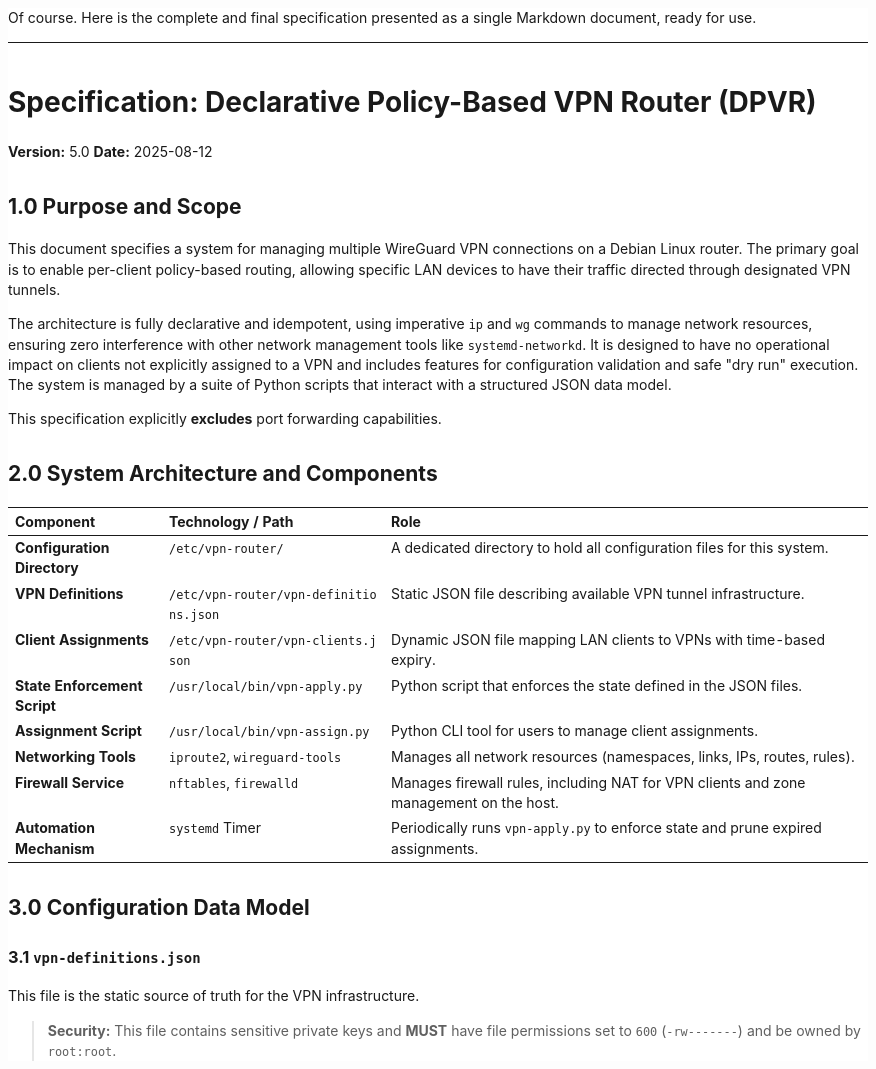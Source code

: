 Of course. Here is the complete and final specification presented as a single Markdown document, ready for use.

---

# Specification: Declarative Policy-Based VPN Router (DPVR)

**Version:** 5.0
**Date:** 2025-08-12

## 1.0 Purpose and Scope

This document specifies a system for managing multiple WireGuard VPN connections on a Debian Linux router. The primary goal is to enable per-client policy-based routing, allowing specific LAN devices to have their traffic directed through designated VPN tunnels.

The architecture is fully declarative and idempotent, using imperative `ip` and `wg` commands to manage network resources, ensuring zero interference with other network management tools like `systemd-networkd`. It is designed to have no operational impact on clients not explicitly assigned to a VPN and includes features for configuration validation and safe "dry run" execution. The system is managed by a suite of Python scripts that interact with a structured JSON data model.

This specification explicitly **excludes** port forwarding capabilities.

## 2.0 System Architecture and Components

| Component | Technology / Path | Role |
| :--- | :--- | :--- |
| **Configuration Directory** | `/etc/vpn-router/` | A dedicated directory to hold all configuration files for this system. |
| **VPN Definitions** | `/etc/vpn-router/vpn-definitions.json`| Static JSON file describing available VPN tunnel infrastructure. |
| **Client Assignments** | `/etc/vpn-router/vpn-clients.json` | Dynamic JSON file mapping LAN clients to VPNs with time-based expiry. |
| **State Enforcement Script**| `/usr/local/bin/vpn-apply.py` | Python script that enforces the state defined in the JSON files. |
| **Assignment Script** | `/usr/local/bin/vpn-assign.py` | Python CLI tool for users to manage client assignments. |
| **Networking Tools** | `iproute2`, `wireguard-tools` | Manages all network resources (namespaces, links, IPs, routes, rules). |
| **Firewall Service** | `nftables`, `firewalld` | Manages firewall rules, including NAT for VPN clients and zone management on the host. |
| **Automation Mechanism** | `systemd` Timer | Periodically runs `vpn-apply.py` to enforce state and prune expired assignments. |

## 3.0 Configuration Data Model

### 3.1 `vpn-definitions.json`

This file is the static source of truth for the VPN infrastructure.

> **Security:** This file contains sensitive private keys and **MUST** have file permissions set to `600` (`-rw-------`) and be owned by `root:root`.
